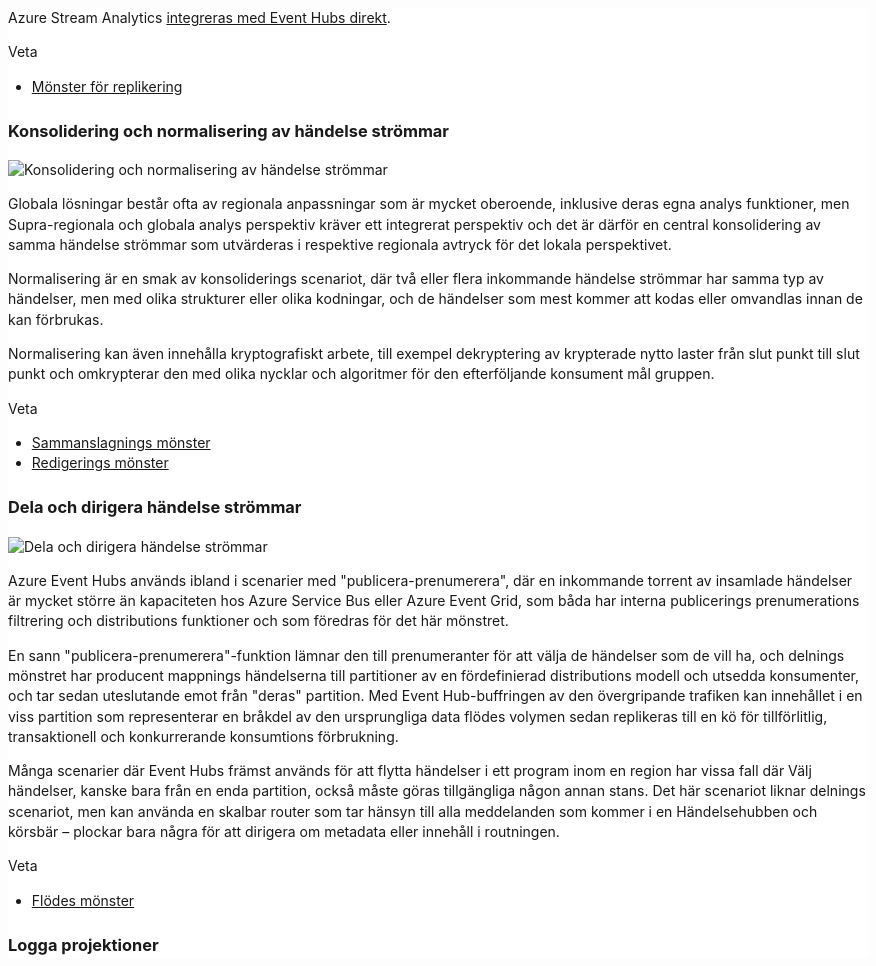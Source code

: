 Azure Stream Analytics [integreras med Event Hubs direkt](../stream-analytics/stream-analytics-define-inputs.md#stream-data-from-event-hubs).

Veta 
- [Mönster för replikering][4]

### <a name="consolidation-and-normalization-of-event-streams"></a>Konsolidering och normalisering av händelse strömmar

![Konsolidering och normalisering av händelse strömmar](media/event-hubs-federation-overview/consolidation.jpg)

Globala lösningar består ofta av regionala anpassningar som är mycket oberoende, inklusive deras egna analys funktioner, men Supra-regionala och globala analys perspektiv kräver ett integrerat perspektiv och det är därför en central konsolidering av samma händelse strömmar som utvärderas i respektive regionala avtryck för det lokala perspektivet. 

Normalisering är en smak av konsoliderings scenariot, där två eller flera inkommande händelse strömmar har samma typ av händelser, men med olika strukturer eller olika kodningar, och de händelser som mest kommer att kodas eller omvandlas innan de kan förbrukas. 

Normalisering kan även innehålla kryptografiskt arbete, till exempel dekryptering av krypterade nytto laster från slut punkt till slut punkt och omkrypterar den med olika nycklar och algoritmer för den efterföljande konsument mål gruppen. 

Veta 
- [Sammanslagnings mönster][5]
- [Redigerings mönster][6]

### <a name="splitting-and-routing-of-event-streams"></a>Dela och dirigera händelse strömmar

![Dela och dirigera händelse strömmar](media/event-hubs-federation-overview/splitting.jpg)

Azure Event Hubs används ibland i scenarier med "publicera-prenumerera", där en inkommande torrent av insamlade händelser är mycket större än kapaciteten hos Azure Service Bus eller Azure Event Grid, som båda har interna publicerings prenumerations filtrering och distributions funktioner och som föredras för det här mönstret. 

En sann "publicera-prenumerera"-funktion lämnar den till prenumeranter för att välja de händelser som de vill ha, och delnings mönstret har producent mappnings händelserna till partitioner av en fördefinierad distributions modell och utsedda konsumenter, och tar sedan uteslutande emot från "deras" partition. Med Event Hub-buffringen av den övergripande trafiken kan innehållet i en viss partition som representerar en bråkdel av den ursprungliga data flödes volymen sedan replikeras till en kö för tillförlitlig, transaktionell och konkurrerande konsumtions förbrukning.

Många scenarier där Event Hubs främst används för att flytta händelser i ett program inom en region har vissa fall där Välj händelser, kanske bara från en enda partition, också måste göras tillgängliga någon annan stans. Det här scenariot liknar delnings scenariot, men kan använda en skalbar router som tar hänsyn till alla meddelanden som kommer i en Händelsehubben och körsbär – plockar bara några för att dirigera om metadata eller innehåll i routningen. 

Veta
- [Flödes mönster][7]

### <a name="log-projections"></a>Logga projektioner 


[1]: event-hubs-federation-replicator-functions.md
[2]: https://github.com/Azure-Samples/azure-messaging-replication-dotnet/tree/main/functions/config/EventHubCopy
[3]: https://github.com/Azure-Samples/azure-messaging-replication-dotnet/tree/main/functions/config/EventHubCopyToServiceBus
[4]: event-hubs-federation-patterns.md#replication
[5]: event-hubs-federation-patterns.md#merge
[6]: event-hubs-federation-patterns.md#editor
[7]: event-hubs-federation-patterns.md#routing
[8]: event-hubs-federation-patterns.md#log-projection
[9]: process-data-azure-stream-analytics.md
[10]: event-hubs-federation-patterns.md#replication
[11]: event-hubs-kafka-mirror-maker-tutorial.md